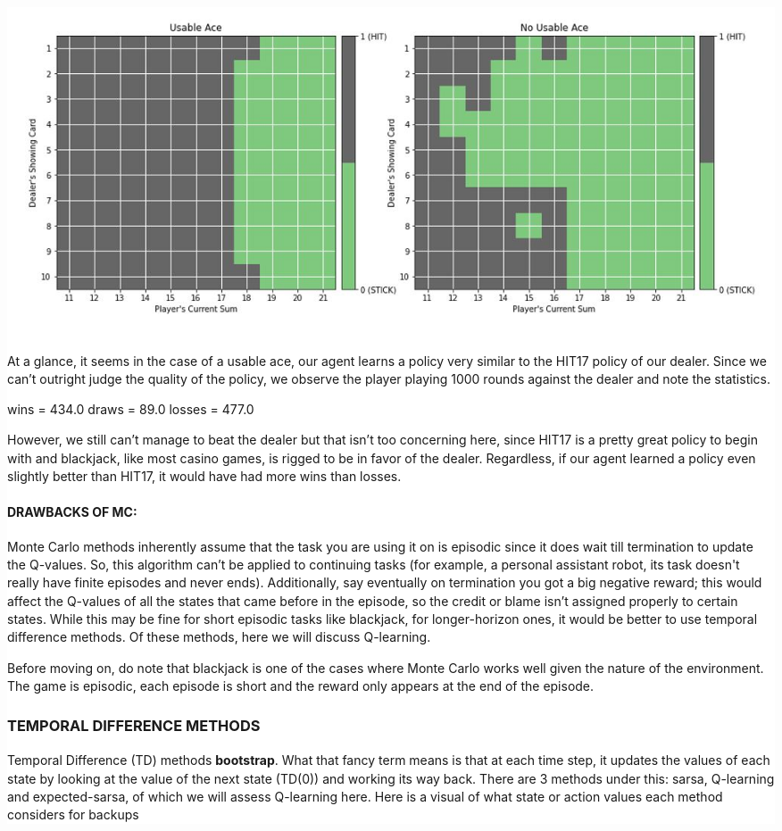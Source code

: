 ![Monte Carlo policy](/blog/assets/img/blackjack/mc-pol.JPG)

At a glance, it seems in the case of a usable ace, our agent learns a policy very similar to the HIT17 policy of our dealer. Since we can’t outright judge the quality of the policy, we observe the player playing 1000 rounds against the dealer and note the statistics.

wins = 434.0
draws = 89.0
losses = 477.0

However, we still can’t manage to beat the dealer but that isn’t too concerning here, since HIT17 is a pretty great policy to begin with and blackjack, like most casino games, is rigged to be in favor of the dealer. Regardless, if our agent learned  a policy even slightly better than HIT17, it would have had more wins than losses.

#### DRAWBACKS OF MC:

Monte Carlo methods inherently assume that the task you are using it on is episodic since it does wait till termination to update the Q-values. So, this algorithm can’t be applied to continuing tasks (for example, a personal assistant robot, its task doesn't really have finite episodes and never ends). Additionally, say eventually on termination you got a big  negative reward; this would affect the Q-values of all the states that came before in the episode, so the credit or blame isn’t assigned properly to certain states. While this may be fine for short episodic tasks like blackjack, for longer-horizon ones, it would be better to use temporal difference methods. Of these methods, here we will discuss Q-learning.

Before moving on, do note that blackjack is one of the cases where Monte Carlo works well given the nature of the environment. The game is episodic, each episode is short and the reward only appears at the end of the episode.

### TEMPORAL DIFFERENCE METHODS

Temporal Difference (TD) methods **bootstrap**. What that fancy term means is that at each time step, it updates the values of each state by looking at the value of the next state (TD(0)) and working its way back. There are 3 methods under this: sarsa, Q-learning and expected-sarsa, of which we will assess Q-learning here.
Here is a visual of what state or action values each method considers for backups
